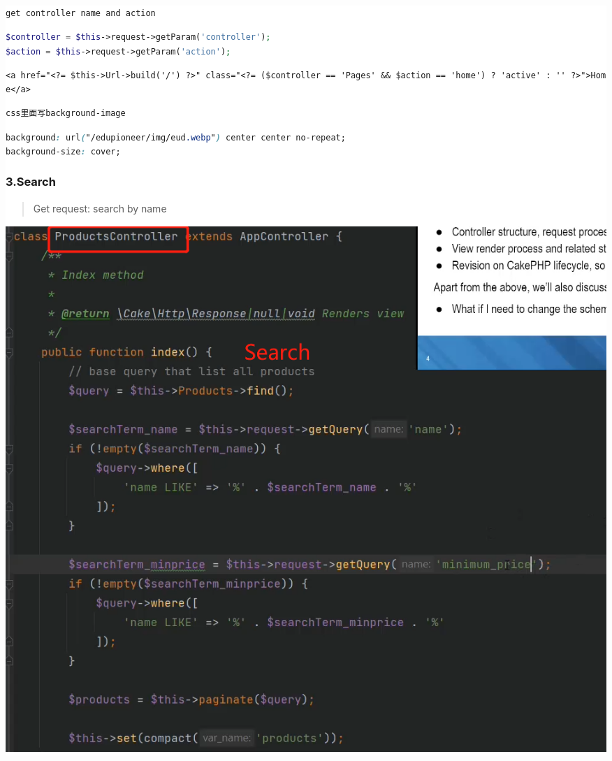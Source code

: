 

`get controller name and action`

```php
$controller = $this->request->getParam('controller');
$action = $this->request->getParam('action');
```

```php+HTML
<a href="<?= $this->Url->build('/') ?>" class="<?= ($controller == 'Pages' && $action == 'home') ? 'active' : '' ?>">Home</a>
```



`css里面写background-image`

```css
background: url("/edupioneer/img/eud.webp") center center no-repeat;
background-size: cover;
```



### 3.Search

>Get request: search by name

![img](cakephp.assets/searchfunction.png)
